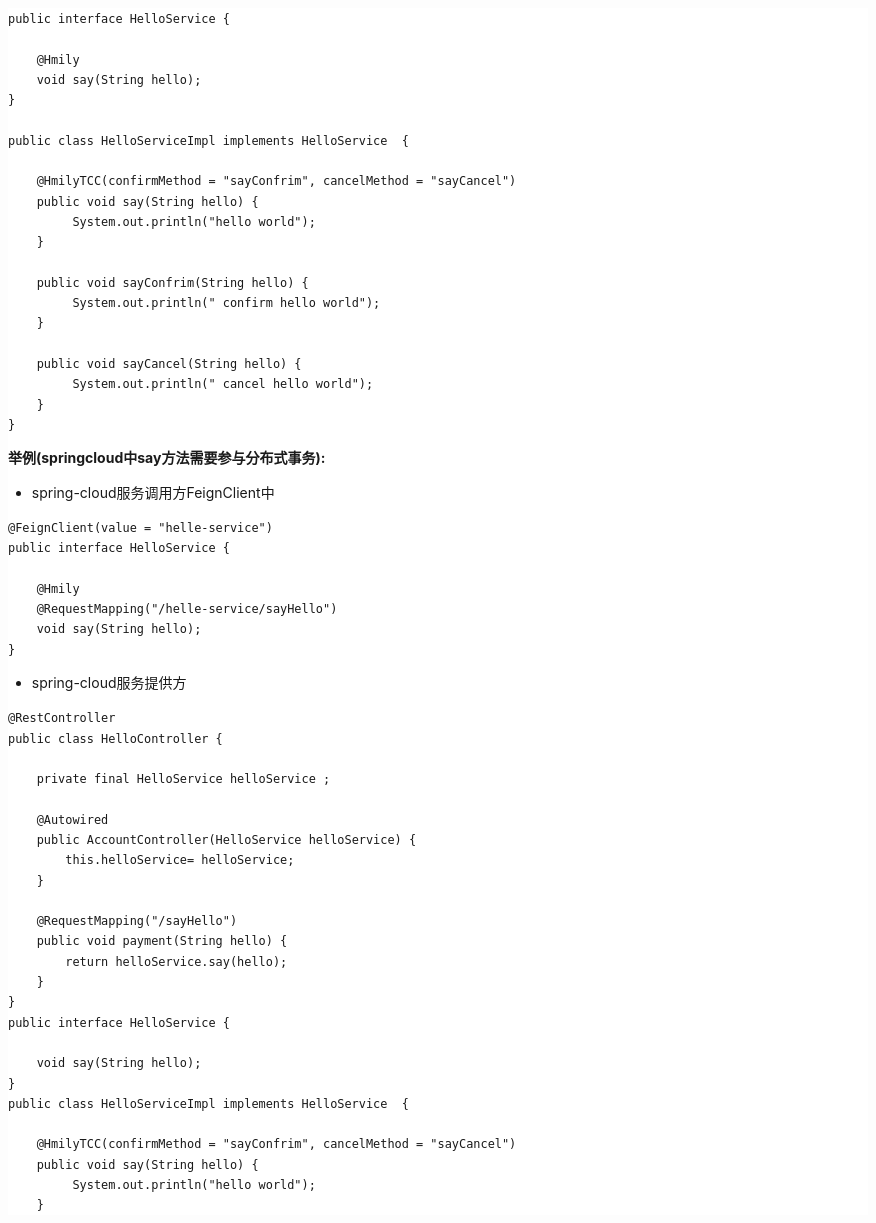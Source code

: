 ```
public interface HelloService {

    @Hmily
    void say(String hello);
}

public class HelloServiceImpl implements HelloService  {

    @HmilyTCC(confirmMethod = "sayConfrim", cancelMethod = "sayCancel")
    public void say(String hello) {
         System.out.println("hello world");
    }

    public void sayConfrim(String hello) {
         System.out.println(" confirm hello world");
    }

    public void sayCancel(String hello) {
         System.out.println(" cancel hello world");
    }
}
```

**举例(springcloud中say方法需要参与分布式事务):**

- spring-cloud服务调用方FeignClient中
```
@FeignClient(value = "helle-service")
public interface HelloService {

    @Hmily
    @RequestMapping("/helle-service/sayHello")
    void say(String hello);
}
```

- spring-cloud服务提供方

```
@RestController
public class HelloController {

    private final HelloService helloService ;

    @Autowired
    public AccountController(HelloService helloService) {
        this.helloService= helloService;
    }

    @RequestMapping("/sayHello")
    public void payment(String hello) {
        return helloService.say(hello);
    }
}
public interface HelloService {

    void say(String hello);
}
public class HelloServiceImpl implements HelloService  {

    @HmilyTCC(confirmMethod = "sayConfrim", cancelMethod = "sayCancel")
    public void say(String hello) {
         System.out.println("hello world");
    }

```